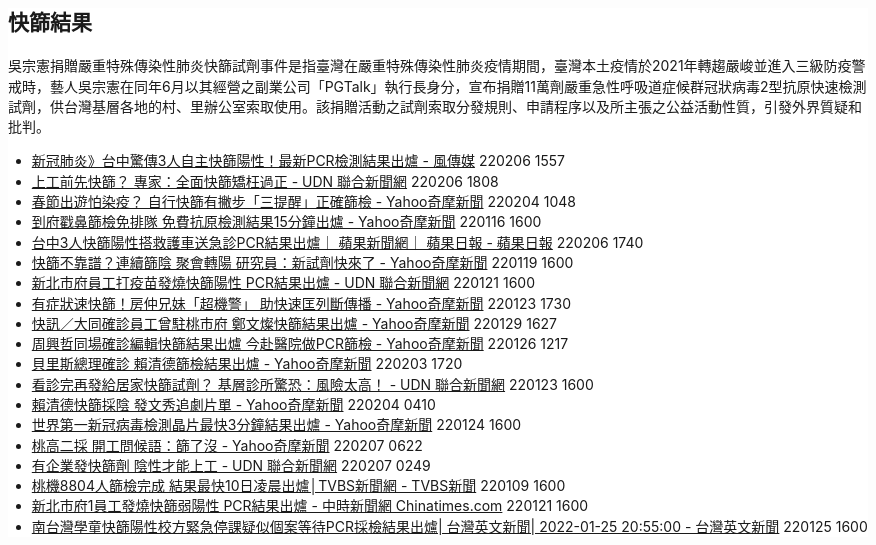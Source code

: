 
## 快篩結果

吳宗憲捐贈嚴重特殊傳染性肺炎快篩試劑事件是指臺灣在嚴重特殊傳染性肺炎疫情期間，臺灣本土疫情於2021年轉趨嚴峻並進入三級防疫警戒時，藝人吳宗憲在同年6月以其經營之副業公司「PGTalk」執行長身分，宣布捐贈11萬劑嚴重急性呼吸道症候群冠狀病毒2型抗原快速檢測試劑，供台灣基層各地的村、里辦公室索取使用。該捐贈活動之試劑索取分發規則、申請程序以及所主張之公益活動性質，引發外界質疑和批判。
- [新冠肺炎》台中驚傳3人自主快篩陽性！最新PCR檢測結果出爐 - 風傳媒](https://www.storm.mg/lifestyle/4182405 "新冠肺炎》台中驚傳3人自主快篩陽性！最新PCR檢測結果出爐 - 風傳媒") 220206 1557
- [上工前先快篩？ 專家：全面快篩矯枉過正 - UDN 聯合新聞網](https://udn.com/news/story/6656/6079435?from=udn-ch1_breaknews-1-0-news "上工前先快篩？ 專家：全面快篩矯枉過正 - UDN 聯合新聞網") 220206 1808
- [春節出遊怕染疫？ 自行快篩有撇步「三提醒」正確篩檢 - Yahoo奇摩新聞](https://tw.news.yahoo.com/%E6%98%A5%E7%AF%80%E5%87%BA%E9%81%8A%E6%80%95%E6%9F%93%E7%96%AB-%E8%87%AA%E8%A1%8C%E5%BF%AB%E7%AF%A9%E6%9C%89%E6%92%87%E6%AD%A5-%E4%B8%89%E6%8F%90%E9%86%92-%E6%AD%A3%E7%A2%BA%E7%AF%A9%E6%AA%A2-023901078.html "春節出遊怕染疫？ 自行快篩有撇步「三提醒」正確篩檢 - Yahoo奇摩新聞") 220204 1048
- [到府戳鼻篩檢免排隊 免費抗原檢測結果15分鐘出爐 - Yahoo奇摩新聞](https://tw.news.yahoo.com/%E5%88%B0%E5%BA%9C%E6%88%B3%E9%BC%BB%E7%AF%A9%E6%AA%A2%E5%85%8D%E6%8E%92%E9%9A%8A-%E5%85%8D%E8%B2%BB%E6%8A%97%E5%8E%9F%E6%AA%A2%E6%B8%AC%E7%B5%90%E6%9E%9C15%E5%88%86%E9%90%98%E5%87%BA%E7%88%90-072042446.html "到府戳鼻篩檢免排隊 免費抗原檢測結果15分鐘出爐 - Yahoo奇摩新聞") 220116 1600
- [台中3人快篩陽性搭救護車送急診PCR結果出爐｜ 蘋果新聞網｜ 蘋果日報 - 蘋果日報](https://www.appledaily.com.tw/local/20220206/VOQSWCJZDFFCFC2JXECKXM4AS4/ "台中3人快篩陽性搭救護車送急診PCR結果出爐｜ 蘋果新聞網｜ 蘋果日報 - 蘋果日報") 220206 1740
- [快篩不靠譜？連續篩陰 聚會轉陽 研究員：新試劑快來了 - Yahoo奇摩新聞](https://tw.news.yahoo.com/%E5%BF%AB%E7%AF%A9%E4%B8%8D%E9%9D%A0%E8%AD%9C-%E9%80%A3%E7%BA%8C%E7%AF%A9%E9%99%B0-%E8%81%9A%E6%9C%83%E8%BD%89%E9%99%BD-%E7%A0%94%E7%A9%B6%E5%93%A1-%E6%96%B0%E8%A9%A6%E5%8A%91%E5%BF%AB%E4%BE%86%E4%BA%86-072448749.html "快篩不靠譜？連續篩陰 聚會轉陽 研究員：新試劑快來了 - Yahoo奇摩新聞") 220119 1600
- [新北市府員工打疫苗發燒快篩陽性 PCR結果出爐 - UDN 聯合新聞網](https://udn.com/news/story/120940/6050844 "新北市府員工打疫苗發燒快篩陽性 PCR結果出爐 - UDN 聯合新聞網") 220121 1600
- [有症狀速快篩！房仲兄妹「超機警」 助快速匡列斷傳播 - Yahoo奇摩新聞](https://tw.news.yahoo.com/%E6%9C%89%E7%97%87%E7%8B%80%E9%80%9F%E5%BF%AB%E7%AF%A9-%E6%88%BF%E4%BB%B2%E5%85%84%E5%A6%B9-%E8%B6%85%E6%A9%9F%E8%AD%A6-%E5%8A%A9%E5%BF%AB%E9%80%9F%E5%8C%A1%E5%88%97%E6%96%B7%E5%82%B3%E6%92%AD-092006844.html "有症狀速快篩！房仲兄妹「超機警」 助快速匡列斷傳播 - Yahoo奇摩新聞") 220123 1730
- [快訊／大同確診員工曾駐桃市府 鄭文燦快篩結果出爐 - Yahoo奇摩新聞](https://tw.news.yahoo.com/%E5%BF%AB%E8%A8%8A-%E5%A4%A7%E5%90%8C%E7%A2%BA%E8%A8%BA%E5%93%A1%E5%B7%A5%E6%9B%BE%E9%A7%90%E6%A1%83%E5%B8%82%E5%BA%9C-%E9%84%AD%E6%96%87%E7%87%A6%E5%BF%AB%E7%AF%A9%E7%B5%90%E6%9E%9C%E5%87%BA%E7%88%90-082754232.html "快訊／大同確診員工曾駐桃市府 鄭文燦快篩結果出爐 - Yahoo奇摩新聞") 220129 1627
- [周興哲同場確診編輯快篩結果出爐 今赴醫院做PCR篩檢 - Yahoo奇摩新聞](https://tw.news.yahoo.com/%E5%91%A8%E8%88%88%E5%93%B2%E5%90%8C%E5%A0%B4%E7%A2%BA%E8%A8%BA%E7%B7%A8%E8%BC%AF%E5%BF%AB%E7%AF%A9%E7%B5%90%E6%9E%9C%E5%87%BA%E7%88%90-%E4%BB%8A%E8%B5%B4%E9%86%AB%E9%99%A2%E5%81%9Apcr%E7%AF%A9%E6%AA%A2-034621248.html "周興哲同場確診編輯快篩結果出爐 今赴醫院做PCR篩檢 - Yahoo奇摩新聞") 220126 1217
- [貝里斯總理確診 賴清德篩檢結果出爐 - Yahoo奇摩新聞](https://tw.news.yahoo.com/%E8%B2%9D%E9%87%8C%E6%96%AF%E7%B8%BD%E7%90%86%E7%A2%BA%E8%A8%BA-%E8%B3%B4%E6%B8%85%E5%BE%B7%E7%AF%A9%E6%AA%A2%E7%B5%90%E6%9E%9C%E5%87%BA%E7%88%90-092007839.html "貝里斯總理確診 賴清德篩檢結果出爐 - Yahoo奇摩新聞") 220203 1720
- [看診完再發給居家快篩試劑？ 基層診所驚恐：風險太高！ - UDN 聯合新聞網](https://udn.com/news/story/120940/6055014 "看診完再發給居家快篩試劑？ 基層診所驚恐：風險太高！ - UDN 聯合新聞網") 220123 1600
- [賴清德快篩採陰 發文秀追劇片單 - Yahoo奇摩新聞](https://tw.news.yahoo.com/%E8%B3%B4%E6%B8%85%E5%BE%B7%E5%BF%AB%E7%AF%A9%E6%8E%A1%E9%99%B0-%E7%99%BC%E6%96%87%E7%A7%80%E8%BF%BD%E5%8A%87%E7%89%87%E5%96%AE-201000464.html "賴清德快篩採陰 發文秀追劇片單 - Yahoo奇摩新聞") 220204 0410
- [世界第一新冠病毒檢測晶片最快3分鐘結果出爐 - Yahoo奇摩新聞](https://tw.news.yahoo.com/%E4%B8%96%E7%95%8C%E7%AC%AC-%E6%96%B0%E5%86%A0%E7%97%85%E6%AF%92%E6%AA%A2%E6%B8%AC%E6%99%B6%E7%89%87-%E6%9C%80%E5%BF%AB3%E5%88%86%E9%90%98%E7%B5%90%E6%9E%9C%E5%87%BA%E7%88%90-070421512.html "世界第一新冠病毒檢測晶片最快3分鐘結果出爐 - Yahoo奇摩新聞") 220124 1600
- [桃高二採 開工問候語：篩了沒 - Yahoo奇摩新聞](https://tw.news.yahoo.com/%E6%A1%83%E9%AB%98%E4%BA%8C%E6%8E%A1-%E9%96%8B%E5%B7%A5%E5%95%8F%E5%80%99%E8%AA%9E-%E7%AF%A9%E4%BA%86%E6%B2%92-222224406.html "桃高二採 開工問候語：篩了沒 - Yahoo奇摩新聞") 220207 0622
- [有企業發快篩劑 陰性才能上工 - UDN 聯合新聞網](https://udn.com/news/story/120940/6079844?from=udn_ch2_menu_v2_main_cate "有企業發快篩劑 陰性才能上工 - UDN 聯合新聞網") 220207 0249
- [桃機8804人篩檢完成 結果最快10日凌晨出爐│TVBS新聞網 - TVBS新聞](https://news.tvbs.com.tw/life/1686347 "桃機8804人篩檢完成 結果最快10日凌晨出爐│TVBS新聞網 - TVBS新聞") 220109 1600
- [新北市府1員工發燒快篩弱陽性 PCR結果出爐 - 中時新聞網 Chinatimes.com](https://www.chinatimes.com/realtimenews/20220121003835-260405 "新北市府1員工發燒快篩弱陽性 PCR結果出爐 - 中時新聞網 Chinatimes.com") 220121 1600
- [南台灣學童快篩陽性校方緊急停課疑似個案等待PCR採檢結果出爐| 台灣英文新聞| 2022-01-25 20:55:00 - 台灣英文新聞](https://www.taiwannews.com.tw/ch/news/4421739 "南台灣學童快篩陽性校方緊急停課疑似個案等待PCR採檢結果出爐| 台灣英文新聞| 2022-01-25 20:55:00 - 台灣英文新聞") 220125 1600